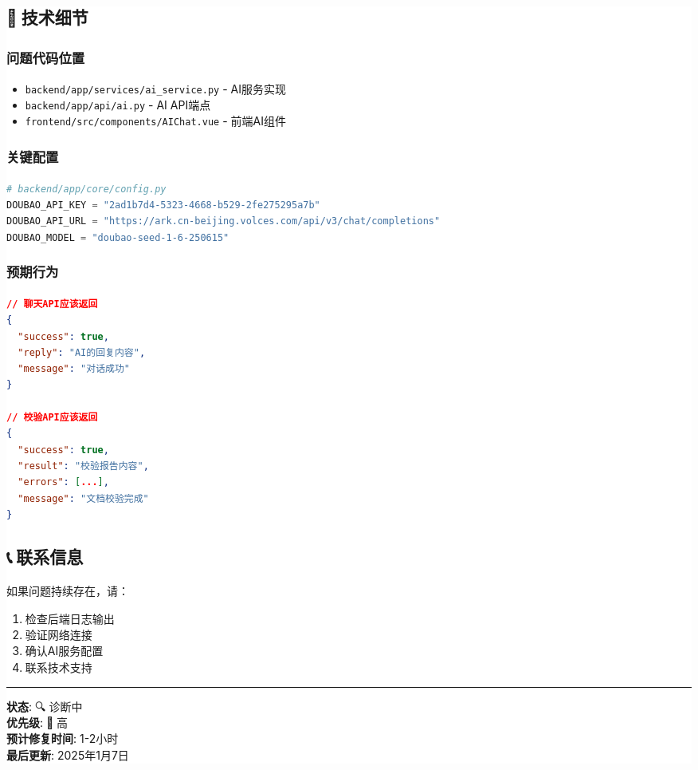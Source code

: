 ## 🔧 技术细节

### 问题代码位置
- `backend/app/services/ai_service.py` - AI服务实现
- `backend/app/api/ai.py` - AI API端点
- `frontend/src/components/AIChat.vue` - 前端AI组件

### 关键配置
```python
# backend/app/core/config.py
DOUBAO_API_KEY = "2ad1b7d4-5323-4668-b529-2fe275295a7b"
DOUBAO_API_URL = "https://ark.cn-beijing.volces.com/api/v3/chat/completions"
DOUBAO_MODEL = "doubao-seed-1-6-250615"
```

### 预期行为
```json
// 聊天API应该返回
{
  "success": true,
  "reply": "AI的回复内容",
  "message": "对话成功"
}

// 校验API应该返回
{
  "success": true,
  "result": "校验报告内容",
  "errors": [...],
  "message": "文档校验完成"
}
```

## 📞 联系信息

如果问题持续存在，请：
1. 检查后端日志输出
2. 验证网络连接
3. 确认AI服务配置
4. 联系技术支持

---

**状态**: 🔍 诊断中  
**优先级**: 🔴 高  
**预计修复时间**: 1-2小时  
**最后更新**: 2025年1月7日
